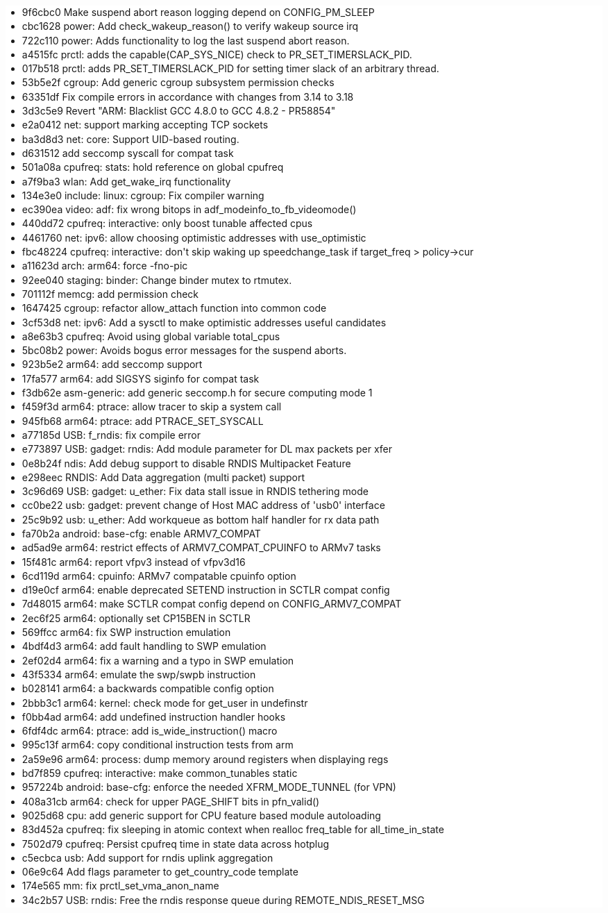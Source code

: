 * 9f6cbc0 Make suspend abort reason logging depend on CONFIG_PM_SLEEP
* cbc1628 power: Add check_wakeup_reason() to verify wakeup source irq
* 722c110 power: Adds functionality to log the last suspend abort reason.
* a4515fc prctl: adds the capable(CAP_SYS_NICE) check to PR_SET_TIMERSLACK_PID.
* 017b518 prctl: adds PR_SET_TIMERSLACK_PID for setting timer slack of an arbitrary thread.
* 53b5e2f cgroup: Add generic cgroup subsystem permission checks
* 63351df Fix compile errors in accordance with changes from 3.14 to 3.18
* 3d3c5e9 Revert "ARM: Blacklist GCC 4.8.0 to GCC 4.8.2 - PR58854"
* e2a0412 net: support marking accepting TCP sockets
* ba3d8d3 net: core: Support UID-based routing.
* d631512 add seccomp syscall for compat task
* 501a08a cpufreq: stats: hold reference on global cpufreq
* a7f9ba3 wlan: Add get_wake_irq functionality
* 134e3e0 include: linux: cgroup: Fix compiler warning
* ec390ea video: adf: fix wrong bitops in adf_modeinfo_to_fb_videomode()
* 440dd72 cpufreq: interactive: only boost tunable affected cpus
* 4461760 net: ipv6: allow choosing optimistic addresses with use_optimistic
* fbc48224 cpufreq: interactive: don't skip waking up speedchange_task if target_freq > policy->cur
* a11623d arch: arm64: force -fno-pic
* 92ee040 staging: binder: Change binder mutex to rtmutex.
* 701112f memcg: add permission check
* 1647425 cgroup: refactor allow_attach function into common code
* 3cf53d8 net: ipv6: Add a sysctl to make optimistic addresses useful candidates
* a8e63b3 cpufreq: Avoid using global variable total_cpus
* 5bc08b2 power: Avoids bogus error messages for the suspend aborts.
* 923b5e2 arm64: add seccomp support
* 17fa577 arm64: add SIGSYS siginfo for compat task
* f3db62e asm-generic: add generic seccomp.h for secure computing mode 1
* f459f3d arm64: ptrace: allow tracer to skip a system call
* 945fb68 arm64: ptrace: add PTRACE_SET_SYSCALL
* a77185d USB: f_rndis: fix compile error
* e773897 USB: gadget: rndis: Add module parameter for DL max packets per xfer
* 0e8b24f ndis: Add debug support to disable RNDIS Multipacket Feature
* e298eec RNDIS: Add Data aggregation (multi packet) support
* 3c96d69 USB: gadget: u_ether: Fix data stall issue in RNDIS tethering mode
* cc0be22 usb: gadget: prevent change of Host MAC address of 'usb0' interface
* 25c9b92 usb: u_ether: Add workqueue as bottom half handler for rx data path
* fa70b2a android: base-cfg: enable ARMV7_COMPAT
* ad5ad9e arm64: restrict effects of ARMV7_COMPAT_CPUINFO to ARMv7 tasks
* 15f481c arm64: report vfpv3 instead of vfpv3d16
* 6cd119d arm64: cpuinfo: ARMv7 compatable cpuinfo option
* d19e0cf arm64: enable deprecated SETEND instruction in SCTLR compat config
* 7d48015 arm64: make SCTLR compat config depend on CONFIG_ARMV7_COMPAT
* 2ec6f25 arm64: optionally set CP15BEN in SCTLR
* 569ffcc arm64: fix SWP instruction emulation
* 4bdf4d3 arm64: add fault handling to SWP emulation
* 2ef02d4 arm64: fix a warning and a typo in SWP emulation
* 43f5334 arm64: emulate the swp/swpb instruction
* b028141 arm64: a backwards compatible config option
* 2bbb3c1 arm64: kernel: check mode for get_user in undefinstr
* f0bb4ad arm64: add undefined instruction handler hooks
* 6fdf4dc arm64: ptrace: add is_wide_instruction() macro
* 995c13f arm64: copy conditional instruction tests from arm
* 2a59e96 arm64: process: dump memory around registers when displaying regs
* bd7f859 cpufreq: interactive: make common_tunables static
* 957224b android: base-cfg: enforce the needed XFRM_MODE_TUNNEL (for VPN)
* 408a31cb arm64: check for upper PAGE_SHIFT bits in pfn_valid()
* 9025d68 cpu: add generic support for CPU feature based module autoloading
* 83d452a cpufreq: fix sleeping in atomic context when realloc freq_table for all_time_in_state
* 7502d79 cpufreq: Persist cpufreq time in state data across hotplug
* c5ecbca usb: Add support for rndis uplink aggregation
* 06e9c64 Add flags parameter to get_country_code template
* 174e565 mm: fix prctl_set_vma_anon_name
* 34c2b57 USB: rndis: Free the rndis response queue during REMOTE_NDIS_RESET_MSG